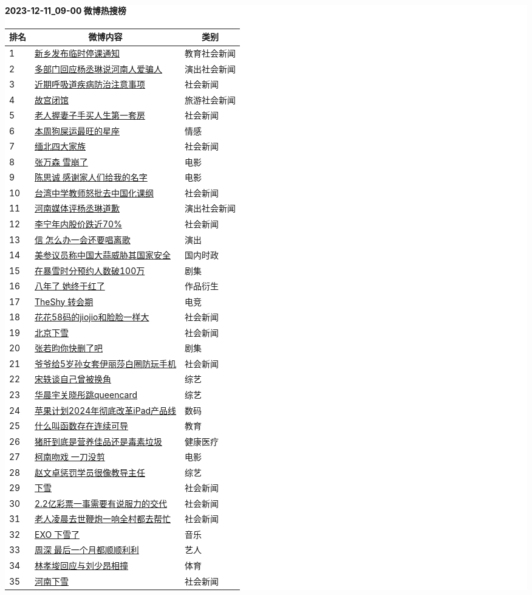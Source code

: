 #### 2023-12-11_09-00  微博热搜榜

| 排名 | 微博内容 | 类别 |
| --- | --- | --- |
| 1 | [新乡发布临时停课通知](https://s.weibo.com/weibo?q=%23%E6%96%B0%E4%B9%A1%E5%8F%91%E5%B8%83%E4%B8%B4%E6%97%B6%E5%81%9C%E8%AF%BE%E9%80%9A%E7%9F%A5%23) | 教育社会新闻 |
| 2 | [多部门回应杨丞琳说河南人爱骗人](https://s.weibo.com/weibo?q=%23%E5%A4%9A%E9%83%A8%E9%97%A8%E5%9B%9E%E5%BA%94%E6%9D%A8%E4%B8%9E%E7%90%B3%E8%AF%B4%E6%B2%B3%E5%8D%97%E4%BA%BA%E7%88%B1%E9%AA%97%E4%BA%BA%23) | 演出社会新闻 |
| 3 | [近期呼吸道疾病防治注意事项](https://s.weibo.com/weibo?q=%23%E8%BF%91%E6%9C%9F%E5%91%BC%E5%90%B8%E9%81%93%E7%96%BE%E7%97%85%E9%98%B2%E6%B2%BB%E6%B3%A8%E6%84%8F%E4%BA%8B%E9%A1%B9%23) | 社会新闻 |
| 4 | [故宫闭馆](https://s.weibo.com/weibo?q=%23%E6%95%85%E5%AE%AB%E9%97%AD%E9%A6%86%23) | 旅游社会新闻 |
| 5 | [老人握妻子手买人生第一套房](https://s.weibo.com/weibo?q=%23%E8%80%81%E4%BA%BA%E6%8F%A1%E5%A6%BB%E5%AD%90%E6%89%8B%E4%B9%B0%E4%BA%BA%E7%94%9F%E7%AC%AC%E4%B8%80%E5%A5%97%E6%88%BF%23) | 社会新闻 |
| 6 | [本周狗屎运最旺的星座](https://s.weibo.com/weibo?q=%23%E6%9C%AC%E5%91%A8%E7%8B%97%E5%B1%8E%E8%BF%90%E6%9C%80%E6%97%BA%E7%9A%84%E6%98%9F%E5%BA%A7%23) | 情感 |
| 7 | [缅北四大家族](https://s.weibo.com/weibo?q=%23%E7%BC%85%E5%8C%97%E5%9B%9B%E5%A4%A7%E5%AE%B6%E6%97%8F%23) | 社会新闻 |
| 8 | [张万森 雪崩了](https://s.weibo.com/weibo?q=%23%E5%BC%A0%E4%B8%87%E6%A3%AE%20%E9%9B%AA%E5%B4%A9%E4%BA%86%23) | 电影 |
| 9 | [陈思诚 感谢家人们给我的名字](https://s.weibo.com/weibo?q=%23%E9%99%88%E6%80%9D%E8%AF%9A%20%E6%84%9F%E8%B0%A2%E5%AE%B6%E4%BA%BA%E4%BB%AC%E7%BB%99%E6%88%91%E7%9A%84%E5%90%8D%E5%AD%97%23) | 电影 |
| 10 | [台湾中学教师怒批去中国化课纲](https://s.weibo.com/weibo?q=%23%E5%8F%B0%E6%B9%BE%E4%B8%AD%E5%AD%A6%E6%95%99%E5%B8%88%E6%80%92%E6%89%B9%E5%8E%BB%E4%B8%AD%E5%9B%BD%E5%8C%96%E8%AF%BE%E7%BA%B2%23) | 社会新闻 |
| 11 | [河南媒体评杨丞琳道歉](https://s.weibo.com/weibo?q=%23%E6%B2%B3%E5%8D%97%E5%AA%92%E4%BD%93%E8%AF%84%E6%9D%A8%E4%B8%9E%E7%90%B3%E9%81%93%E6%AD%89%23) | 演出社会新闻 |
| 12 | [李宁年内股价跌近70%](https://s.weibo.com/weibo?q=%23%E6%9D%8E%E5%AE%81%E5%B9%B4%E5%86%85%E8%82%A1%E4%BB%B7%E8%B7%8C%E8%BF%9170%25%23) | 社会新闻 |
| 13 | [信 怎么办一会还要唱离歌](https://s.weibo.com/weibo?q=%23%E4%BF%A1%20%E6%80%8E%E4%B9%88%E5%8A%9E%E4%B8%80%E4%BC%9A%E8%BF%98%E8%A6%81%E5%94%B1%E7%A6%BB%E6%AD%8C%23) | 演出 |
| 14 | [美参议员称中国大蒜威胁其国家安全](https://s.weibo.com/weibo?q=%23%E7%BE%8E%E5%8F%82%E8%AE%AE%E5%91%98%E7%A7%B0%E4%B8%AD%E5%9B%BD%E5%A4%A7%E8%92%9C%E5%A8%81%E8%83%81%E5%85%B6%E5%9B%BD%E5%AE%B6%E5%AE%89%E5%85%A8%23) | 国内时政 |
| 15 | [在暴雪时分预约人数破100万](https://s.weibo.com/weibo?q=%23%E5%9C%A8%E6%9A%B4%E9%9B%AA%E6%97%B6%E5%88%86%E9%A2%84%E7%BA%A6%E4%BA%BA%E6%95%B0%E7%A0%B4100%E4%B8%87%23) | 剧集 |
| 16 | [八年了 她终于红了](https://s.weibo.com/weibo?q=%23%E5%85%AB%E5%B9%B4%E4%BA%86%20%E5%A5%B9%E7%BB%88%E4%BA%8E%E7%BA%A2%E4%BA%86%23) | 作品衍生 |
| 17 | [TheShy 转会期](https://s.weibo.com/weibo?q=%23TheShy%20%E8%BD%AC%E4%BC%9A%E6%9C%9F%23) | 电竞 |
| 18 | [花花58码的jiojio和脸脸一样大](https://s.weibo.com/weibo?q=%23%E8%8A%B1%E8%8A%B158%E7%A0%81%E7%9A%84jiojio%E5%92%8C%E8%84%B8%E8%84%B8%E4%B8%80%E6%A0%B7%E5%A4%A7%23) | 社会新闻 |
| 19 | [北京下雪](https://s.weibo.com/weibo?q=%23%E5%8C%97%E4%BA%AC%E4%B8%8B%E9%9B%AA%23) | 社会新闻 |
| 20 | [张若昀你快删了吧](https://s.weibo.com/weibo?q=%23%E5%BC%A0%E8%8B%A5%E6%98%80%E4%BD%A0%E5%BF%AB%E5%88%A0%E4%BA%86%E5%90%A7%23) | 剧集 |
| 21 | [爷爷给5岁孙女套伊丽莎白圈防玩手机](https://s.weibo.com/weibo?q=%23%E7%88%B7%E7%88%B7%E7%BB%995%E5%B2%81%E5%AD%99%E5%A5%B3%E5%A5%97%E4%BC%8A%E4%B8%BD%E8%8E%8E%E7%99%BD%E5%9C%88%E9%98%B2%E7%8E%A9%E6%89%8B%E6%9C%BA%23) | 社会新闻 |
| 22 | [宋轶谈自己曾被换角](https://s.weibo.com/weibo?q=%23%E5%AE%8B%E8%BD%B6%E8%B0%88%E8%87%AA%E5%B7%B1%E6%9B%BE%E8%A2%AB%E6%8D%A2%E8%A7%92%23) | 综艺 |
| 23 | [华晨宇关晓彤跳queencard](https://s.weibo.com/weibo?q=%23%E5%8D%8E%E6%99%A8%E5%AE%87%E5%85%B3%E6%99%93%E5%BD%A4%E8%B7%B3queencard%23) | 综艺 |
| 24 | [苹果计划2024年彻底改革iPad产品线](https://s.weibo.com/weibo?q=%23%E8%8B%B9%E6%9E%9C%E8%AE%A1%E5%88%922024%E5%B9%B4%E5%BD%BB%E5%BA%95%E6%94%B9%E9%9D%A9iPad%E4%BA%A7%E5%93%81%E7%BA%BF%23) | 数码 |
| 25 | [什么叫函数存在连续可导](https://s.weibo.com/weibo?q=%23%E4%BB%80%E4%B9%88%E5%8F%AB%E5%87%BD%E6%95%B0%E5%AD%98%E5%9C%A8%E8%BF%9E%E7%BB%AD%E5%8F%AF%E5%AF%BC%23) | 教育 |
| 26 | [猪肝到底是营养佳品还是毒素垃圾](https://s.weibo.com/weibo?q=%23%E7%8C%AA%E8%82%9D%E5%88%B0%E5%BA%95%E6%98%AF%E8%90%A5%E5%85%BB%E4%BD%B3%E5%93%81%E8%BF%98%E6%98%AF%E6%AF%92%E7%B4%A0%E5%9E%83%E5%9C%BE%23) | 健康医疗 |
| 27 | [柯南吻戏 一刀没剪](https://s.weibo.com/weibo?q=%23%E6%9F%AF%E5%8D%97%E5%90%BB%E6%88%8F%20%E4%B8%80%E5%88%80%E6%B2%A1%E5%89%AA%23) | 电影 |
| 28 | [赵文卓惩罚学员很像教导主任](https://s.weibo.com/weibo?q=%23%E8%B5%B5%E6%96%87%E5%8D%93%E6%83%A9%E7%BD%9A%E5%AD%A6%E5%91%98%E5%BE%88%E5%83%8F%E6%95%99%E5%AF%BC%E4%B8%BB%E4%BB%BB%23) | 综艺 |
| 29 | [下雪](https://s.weibo.com/weibo?q=%23%E4%B8%8B%E9%9B%AA%23) | 社会新闻 |
| 30 | [2.2亿彩票一事需要有说服力的交代](https://s.weibo.com/weibo?q=%232.2%E4%BA%BF%E5%BD%A9%E7%A5%A8%E4%B8%80%E4%BA%8B%E9%9C%80%E8%A6%81%E6%9C%89%E8%AF%B4%E6%9C%8D%E5%8A%9B%E7%9A%84%E4%BA%A4%E4%BB%A3%23) | 社会新闻 |
| 31 | [老人凌晨去世鞭炮一响全村都去帮忙](https://s.weibo.com/weibo?q=%23%E8%80%81%E4%BA%BA%E5%87%8C%E6%99%A8%E5%8E%BB%E4%B8%96%E9%9E%AD%E7%82%AE%E4%B8%80%E5%93%8D%E5%85%A8%E6%9D%91%E9%83%BD%E5%8E%BB%E5%B8%AE%E5%BF%99%23) | 社会新闻 |
| 32 | [EXO 下雪了](https://s.weibo.com/weibo?q=%23EXO%20%E4%B8%8B%E9%9B%AA%E4%BA%86%23) | 音乐 |
| 33 | [周深 最后一个月都顺顺利利](https://s.weibo.com/weibo?q=%23%E5%91%A8%E6%B7%B1%20%E6%9C%80%E5%90%8E%E4%B8%80%E4%B8%AA%E6%9C%88%E9%83%BD%E9%A1%BA%E9%A1%BA%E5%88%A9%E5%88%A9%23) | 艺人 |
| 34 | [林孝埈回应与刘少昂相撞](https://s.weibo.com/weibo?q=%23%E6%9E%97%E5%AD%9D%E5%9F%88%E5%9B%9E%E5%BA%94%E4%B8%8E%E5%88%98%E5%B0%91%E6%98%82%E7%9B%B8%E6%92%9E%23) | 体育 |
| 35 | [河南下雪](https://s.weibo.com/weibo?q=%23%E6%B2%B3%E5%8D%97%E4%B8%8B%E9%9B%AA%23) | 社会新闻 |